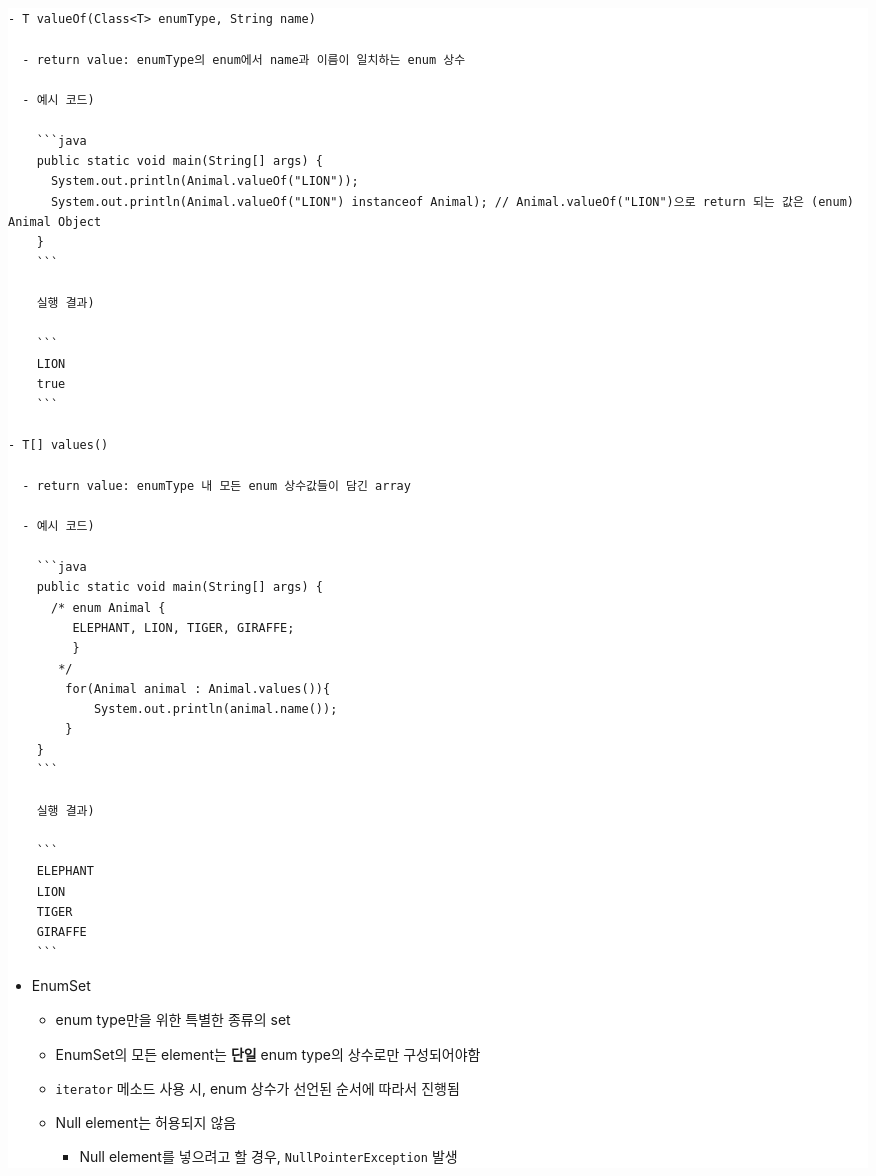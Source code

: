     - T valueOf(Class<T> enumType, String name)

      - return value: enumType의 enum에서 name과 이름이 일치하는 enum 상수

      - 예시 코드)

        ```java
        public static void main(String[] args) {
          System.out.println(Animal.valueOf("LION"));
          System.out.println(Animal.valueOf("LION") instanceof Animal); // Animal.valueOf("LION")으로 return 되는 값은 (enum) Animal Object
        }
        ```

        실행 결과)

        ```
        LION
        true
        ```

    - T[] values()

      - return value: enumType 내 모든 enum 상수값들이 담긴 array

      - 예시 코드)

        ```java
        public static void main(String[] args) {
          /* enum Animal {
             ELEPHANT, LION, TIGER, GIRAFFE;
             }
           */
            for(Animal animal : Animal.values()){
                System.out.println(animal.name());
            }
        }
        ```

        실행 결과)

        ```
        ELEPHANT
        LION
        TIGER
        GIRAFFE
        ```

- EnumSet

  - enum type만을 위한 특별한 종류의 set

  - EnumSet의 모든 element는 **단일** enum type의 상수로만 구성되어야함

  - `iterator` 메소드 사용 시, enum 상수가 선언된 순서에 따라서 진행됨

  - Null element는 허용되지 않음

    - Null element를 넣으려고 할 경우, `NullPointerException` 발생

